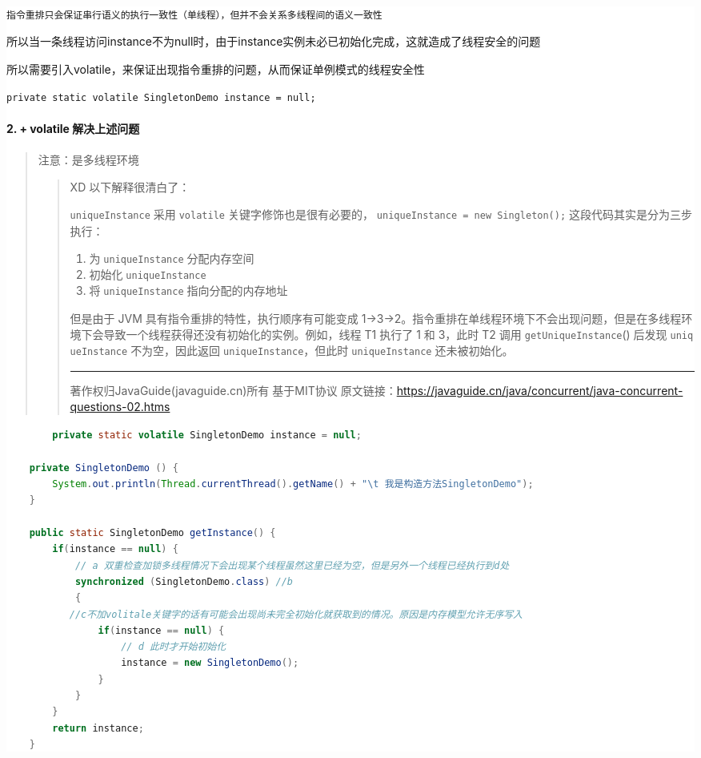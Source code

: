 ```
指令重排只会保证串行语义的执行一致性（单线程），但并不会关系多线程间的语义一致性
```

所以当一条线程访问instance不为null时，由于instance实例未必已初始化完成，这就造成了线程安全的问题

所以需要引入volatile，来保证出现指令重排的问题，从而保证单例模式的线程安全性

```
private static volatile SingletonDemo instance = null;
```



#### 2. + volatile 解决上述问题

> 注意：是多线程环境
>
> > XD 以下解释很清白了：
> >
> > `uniqueInstance` 采用 `volatile` 关键字修饰也是很有必要的， `uniqueInstance = new Singleton();` 这段代码其实是分为三步执行：
> >
> > 1. 为 `uniqueInstance` 分配内存空间
> > 2. 初始化 `uniqueInstance`
> > 3. 将 `uniqueInstance` 指向分配的内存地址
> >
> > 但是由于 JVM 具有指令重排的特性，执行顺序有可能变成 1->3->2。指令重排在单线程环境下不会出现问题，但是在多线程环境下会导致一个线程获得还没有初始化的实例。例如，线程 T1 执行了 1 和 3，此时 T2 调用 `getUniqueInstance`() 后发现 `uniqueInstance` 不为空，因此返回 `uniqueInstance`，但此时 `uniqueInstance` 还未被初始化。
> >
> > ------
> >
> > 著作权归JavaGuide(javaguide.cn)所有 基于MIT协议 原文链接：https://javaguide.cn/java/concurrent/java-concurrent-questions-02.htms

```java
		private static volatile SingletonDemo instance = null;

    private SingletonDemo () {
        System.out.println(Thread.currentThread().getName() + "\t 我是构造方法SingletonDemo");
    }

    public static SingletonDemo getInstance() {
        if(instance == null) {
            // a 双重检查加锁多线程情况下会出现某个线程虽然这里已经为空，但是另外一个线程已经执行到d处
            synchronized (SingletonDemo.class) //b
            { 
           //c不加volitale关键字的话有可能会出现尚未完全初始化就获取到的情况。原因是内存模型允许无序写入
                if(instance == null) { 
                	// d 此时才开始初始化
                    instance = new SingletonDemo();
                }
            }
        }
        return instance;
    }
```
